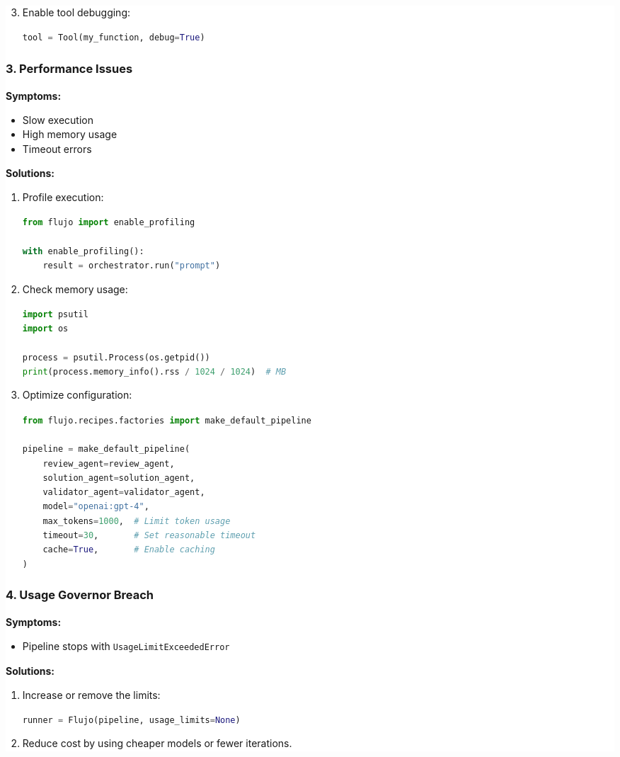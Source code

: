 3. Enable tool debugging:
   ```python
   tool = Tool(my_function, debug=True)
   ```

### 3. Performance Issues

**Symptoms:**
- Slow execution
- High memory usage
- Timeout errors

**Solutions:**
1. Profile execution:
   ```python
   from flujo import enable_profiling

   with enable_profiling():
       result = orchestrator.run("prompt")
   ```

2. Check memory usage:
   ```python
   import psutil
   import os

   process = psutil.Process(os.getpid())
   print(process.memory_info().rss / 1024 / 1024)  # MB
   ```

3. Optimize configuration:
   ```python
   from flujo.recipes.factories import make_default_pipeline

   pipeline = make_default_pipeline(
       review_agent=review_agent,
       solution_agent=solution_agent,
       validator_agent=validator_agent,
       model="openai:gpt-4",
       max_tokens=1000,  # Limit token usage
       timeout=30,       # Set reasonable timeout
       cache=True,       # Enable caching
   )
   ```

### 4. Usage Governor Breach

**Symptoms:**
- Pipeline stops with `UsageLimitExceededError`

**Solutions:**
1. Increase or remove the limits:
   ```python
   runner = Flujo(pipeline, usage_limits=None)
   ```
2. Reduce cost by using cheaper models or fewer iterations.
